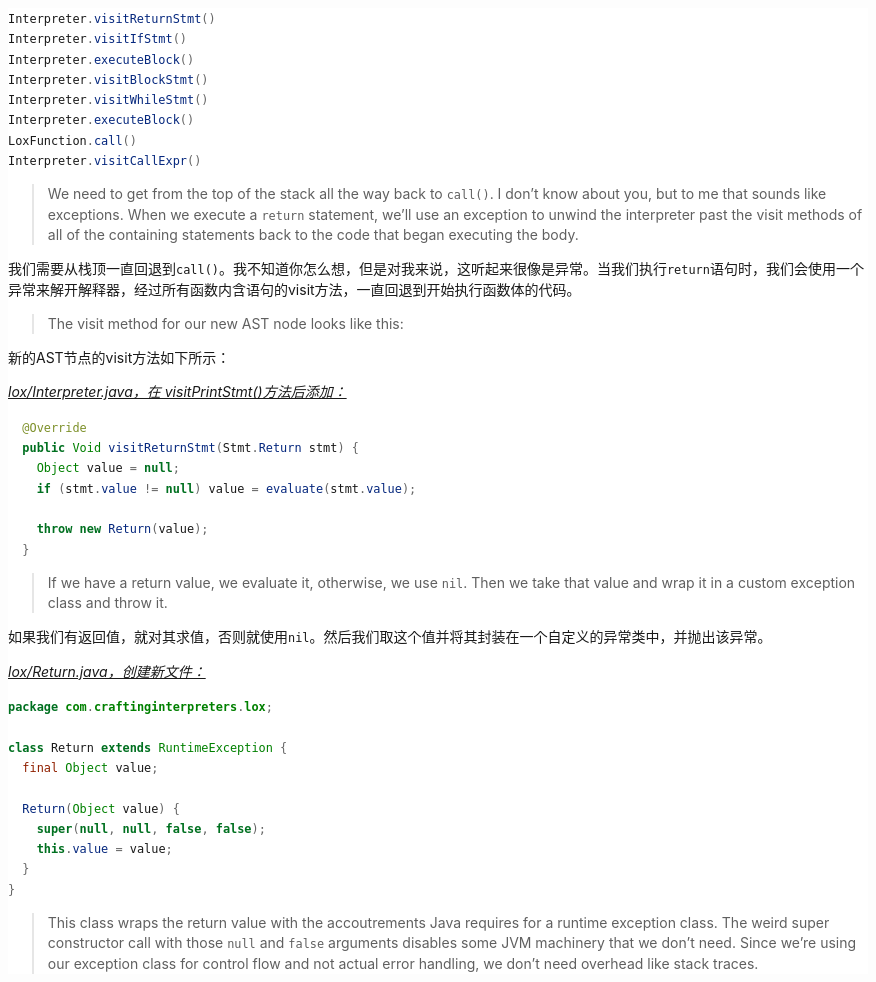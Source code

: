 ```java
Interpreter.visitReturnStmt()
Interpreter.visitIfStmt()
Interpreter.executeBlock()
Interpreter.visitBlockStmt()
Interpreter.visitWhileStmt()
Interpreter.executeBlock()
LoxFunction.call()
Interpreter.visitCallExpr()
```

> We need to get from the top of the stack all the way back to `call()`. I don’t know about you, but to me that sounds like exceptions. When we execute a `return` statement, we’ll use an exception to unwind the interpreter past the visit methods of all of the containing statements back to the code that began executing the body.

我们需要从栈顶一直回退到`call()`。我不知道你怎么想，但是对我来说，这听起来很像是异常。当我们执行`return`语句时，我们会使用一个异常来解开解释器，经过所有函数内含语句的visit方法，一直回退到开始执行函数体的代码。

> The visit method for our new AST node looks like this:

新的AST节点的visit方法如下所示：

*<u>lox/Interpreter.java，在 visitPrintStmt()方法后添加：</u>*

```java
  @Override
  public Void visitReturnStmt(Stmt.Return stmt) {
    Object value = null;
    if (stmt.value != null) value = evaluate(stmt.value);

    throw new Return(value);
  }
```

> If we have a return value, we evaluate it, otherwise, we use `nil`. Then we take that value and wrap it in a custom exception class and throw it.

如果我们有返回值，就对其求值，否则就使用`nil`。然后我们取这个值并将其封装在一个自定义的异常类中，并抛出该异常。

*<u>lox/Return.java，创建新文件：</u>*

```java
package com.craftinginterpreters.lox;

class Return extends RuntimeException {
  final Object value;

  Return(Object value) {
    super(null, null, false, false);
    this.value = value;
  }
}
```

> This class wraps the return value with the accoutrements Java requires for a runtime exception class. The weird super constructor call with those `null` and `false` arguments disables some JVM machinery that we don’t need. Since we’re using our exception class for control flow and not actual error handling, we don’t need overhead like stack traces.
>
